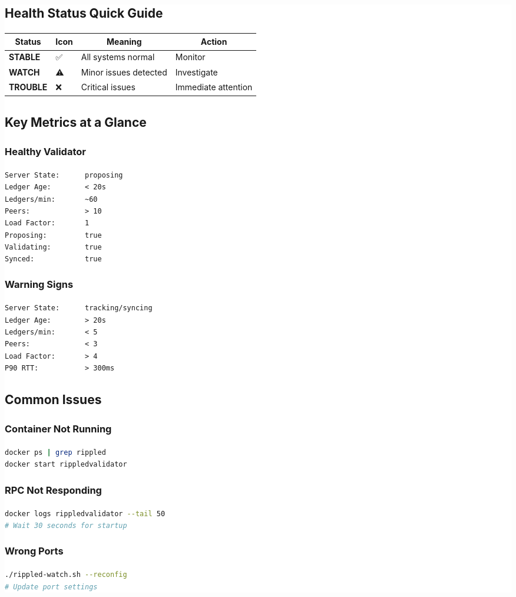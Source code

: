## Health Status Quick Guide

| Status | Icon | Meaning | Action |
|--------|------|---------|--------|
| **STABLE** | ✅ | All systems normal | Monitor |
| **WATCH** | ⚠️ | Minor issues detected | Investigate |
| **TROUBLE** | ❌ | Critical issues | Immediate attention |

## Key Metrics at a Glance

### Healthy Validator

```
Server State:      proposing
Ledger Age:        < 20s
Ledgers/min:       ~60
Peers:             > 10
Load Factor:       1
Proposing:         true
Validating:        true
Synced:            true
```

### Warning Signs

```
Server State:      tracking/syncing
Ledger Age:        > 20s
Ledgers/min:       < 5
Peers:             < 3
Load Factor:       > 4
P90 RTT:           > 300ms
```

## Common Issues

### Container Not Running
```bash
docker ps | grep rippled
docker start rippledvalidator
```

### RPC Not Responding
```bash
docker logs rippledvalidator --tail 50
# Wait 30 seconds for startup
```

### Wrong Ports
```bash
./rippled-watch.sh --reconfig
# Update port settings
```
